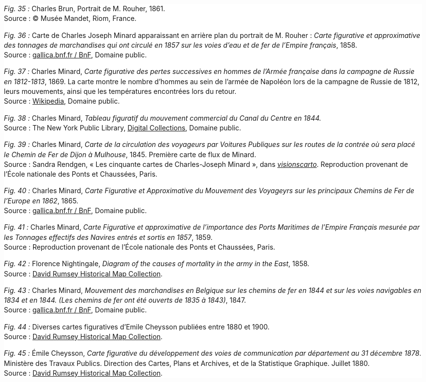 *Fig. 35 :* Charles Brun, Portrait de M. Rouher, 1861.  
Source : © Musée Mandet, Riom, France.

*Fig. 36 :* Carte de Charles Joseph Minard apparaissant en arrière plan du portrait de M. Rouher : *Carte figurative et approximative des tonnages de marchandises qui ont circulé en 1857 sur les voies d’eau et de fer de l’Empire français*, 1858.  
Source : [gallica.bnf.fr / BnF](https://gallica.bnf.fr/ark:/12148/btv1b53062293k#), Domaine public.

*Fig. 37 :* Charles Minard, *Carte figurative des pertes successives en hommes de l’Armée française dans la campagne de Russie en 1812-1813*, 1869. La carte montre le nombre d’hommes au sein de l’armée de Napoléon lors de la campagne de Russie de 1812, leurs mouvements, ainsi que les températures encontrées lors du retour.  
Source : [Wikipedia](https://fr.wikipedia.org/wiki/Charles_Joseph_Minard#/media/Fichier:Minard.png), Domaine public.

*Fig. 38 :* Charles Minard, *Tableau figuratif du mouvement commercial du Canal du Centre en 1844.*  
Source : The New York Public Library, [Digital Collections](https://digitalcollections.nypl.org/items/d8979ef0-ee85-0131-9ccb-58d385a7bbd0), Domaine public.

*Fig. 39 :* Charles Minard, *Carte de la circulation des voyageurs par Voitures Publiques sur les routes de la contrée où sera placé le Chemin de Fer de Dijon à Mulhouse*, 1845. Première carte de flux de Minard.  
Source : Sandra Rendgen, « Les cinquante cartes de Charles-Joseph Minard », dans [*visionscarto*](https://visionscarto.net/charles-joseph-minard-cinquante-cartes). Reproduction provenant de l’École nationale des Ponts et Chaussées, Paris. 

*Fig. 40 :* Charles Minard, *Carte Figurative et Approximative du Mouvement des Voyageyrs sur les principaux Chemins de Fer de l’Europe en 1862*, 1865.  
Source : [gallica.bnf.fr / BnF](https://gallica.bnf.fr/ark:/12148/btv1b53093063v), Domaine public.

*Fig. 41 :* Charles Minard, *Carte Figurative et approximative de l’importance des Ports Maritimes de l’Empire Français mesurée par les Tonnages effectifs des Navires entrés et sortis en 1857*, 1859.  
Source : Reproduction provenant de l’École nationale des Ponts et Chaussées, Paris.

*Fig. 42 :* Florence Nightingale, *Diagram of the causes of mortality in the army in the East*, 1858.  
Source : [David Rumsey Historical Map Collection](https://www.davidrumsey.com/luna/servlet/detail/RUMSEY~8~1~327826~90096398:Diagram-of-the-Causes-of-Mortality-?sort=Pub_List_No_InitialSort%2CPub_Date%2CPub_List_No%2CSeries_No&qvq=q:Florence%20Nightingale;sort:Pub_List_No_InitialSort%2CPub_Date%2CPub_List_No%2CSeries_No;lc:RUMSEY~8~1&mi=1&trs=10#).

*Fig. 43 :* Charles Minard, *Mouvement des marchandises en Belgique sur les chemins de fer en 1844 et sur les voies navigables en 1834 et en 1844. (Les chemins de fer ont été ouverts de 1835 à 1843)*, 1847.  
Source : [gallica.bnf.fr / BnF](https://gallica.bnf.fr/ark:/12148/btv1b530604909.r=Belgique%20Belgique?rk=42918;4), Domaine public.

*Fig. 44 :* Diverses cartes figuratives d’Emile Cheysson publiées entre 1880 et 1900.  
Source : [David Rumsey Historical Map Collection](https://www.davidrumsey.com/luna/servlet/view/search?q=cheysson&sort=Pub_List_No_InitialSort%2CPub_Date%2CPub_List_No%2CSeries_No&os=200).

*Fig. 45 :* Émile Cheysson, *Carte figurative du développement des voies de communication par département au 31 décembre 1878*. Ministère des Travaux Publics. Direction des Cartes, Plans et Archives, et de la Statistique Graphique. Juillet 1880.  
Source : [David Rumsey Historical Map Collection](https://www.davidrumsey.com/luna/servlet/detail/RUMSEY~8~1~309764~90078941:Carte-Figurative-du-Developpment-de?sort=Pub_List_No_InitialSort%2CPub_Date%2CPub_List_No%2CSeries_No&qvq=q:Carte%20Figurative%20du%20Developpment%20des%20Voies%20de%20Communication;sort:Pub_List_No_InitialSort%2CPub_Date%2CPub_List_No%2CSeries_No;lc:RUMSEY~8~1&mi=0&trs=1).
